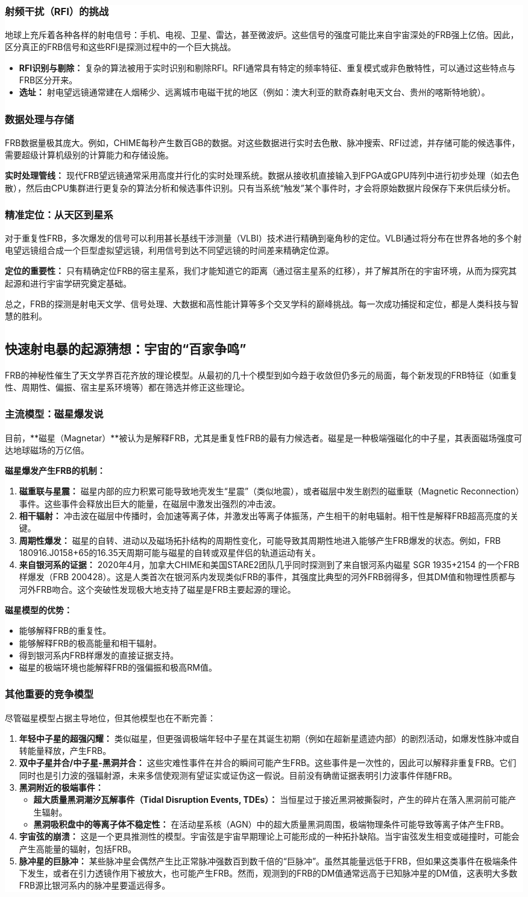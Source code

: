 ### 射频干扰（RFI）的挑战

地球上充斥着各种各样的射电信号：手机、电视、卫星、雷达，甚至微波炉。这些信号的强度可能比来自宇宙深处的FRB强上亿倍。因此，区分真正的FRB信号和这些RFI是探测过程中的一个巨大挑战。

*   **RFI识别与剔除：** 复杂的算法被用于实时识别和剔除RFI。RFI通常具有特定的频率特征、重复模式或非色散特性，可以通过这些特点与FRB区分开来。
*   **选址：** 射电望远镜通常建在人烟稀少、远离城市电磁干扰的地区（例如：澳大利亚的默奇森射电天文台、贵州的喀斯特地貌）。

### 数据处理与存储

FRB数据量极其庞大。例如，CHIME每秒产生数百GB的数据。对这些数据进行实时去色散、脉冲搜索、RFI过滤，并存储可能的候选事件，需要超级计算机级别的计算能力和存储设施。

**实时处理管线：** 现代FRB望远镜通常采用高度并行化的实时处理系统。数据从接收机直接输入到FPGA或GPU阵列中进行初步处理（如去色散），然后由CPU集群进行更复杂的算法分析和候选事件识别。只有当系统“触发”某个事件时，才会将原始数据片段保存下来供后续分析。

### 精准定位：从天区到星系

对于重复性FRB，多次爆发的信号可以利用甚长基线干涉测量（VLBI）技术进行精确到毫角秒的定位。VLBI通过将分布在世界各地的多个射电望远镜组合成一个巨型虚拟望远镜，利用信号到达不同望远镜的时间差来精确定位源。

**定位的重要性：** 只有精确定位FRB的宿主星系，我们才能知道它的距离（通过宿主星系的红移），并了解其所在的宇宙环境，从而为探究其起源和进行宇宙学研究奠定基础。

总之，FRB的探测是射电天文学、信号处理、大数据和高性能计算等多个交叉学科的巅峰挑战。每一次成功捕捉和定位，都是人类科技与智慧的胜利。

## 快速射电暴的起源猜想：宇宙的“百家争鸣”

FRB的神秘性催生了天文学界百花齐放的理论模型。从最初的几十个模型到如今趋于收敛但仍多元的局面，每个新发现的FRB特征（如重复性、周期性、偏振、宿主星系环境等）都在筛选并修正这些理论。

### 主流模型：磁星爆发说

目前，**磁星（Magnetar）**被认为是解释FRB，尤其是重复性FRB的最有力候选者。磁星是一种极端强磁化的中子星，其表面磁场强度可达地球磁场的万亿倍。

**磁星爆发产生FRB的机制：**
1.  **磁重联与星震：** 磁星内部的应力积累可能导致地壳发生“星震”（类似地震），或者磁层中发生剧烈的磁重联（Magnetic Reconnection）事件。这些事件会释放出巨大的能量，在磁层中激发出强烈的冲击波。
2.  **相干辐射：** 冲击波在磁层中传播时，会加速等离子体，并激发出等离子体振荡，产生相干的射电辐射。相干性是解释FRB超高亮度的关键。
3.  **周期性爆发：** 磁星的自转、进动以及磁场拓扑结构的周期性变化，可能导致其周期性地进入能够产生FRB爆发的状态。例如，FRB 180916.J0158+65的16.35天周期可能与磁星的自转或双星伴侣的轨道运动有关。
4.  **来自银河系的证据：** 2020年4月，加拿大CHIME和美国STARE2团队几乎同时探测到了来自银河系内磁星 SGR 1935+2154 的一个FRB样爆发（FRB 200428）。这是人类首次在银河系内发现类似FRB的事件，其强度比典型的河外FRB弱得多，但其DM值和物理性质都与河外FRB吻合。这个突破性发现极大地支持了磁星是FRB主要起源的理论。

**磁星模型的优势：**
*   能够解释FRB的重复性。
*   能够解释FRB的极高能量和相干辐射。
*   得到银河系内FRB样爆发的直接证据支持。
*   磁星的极端环境也能解释FRB的强偏振和极高RM值。

### 其他重要的竞争模型

尽管磁星模型占据主导地位，但其他模型也在不断完善：

1.  **年轻中子星的超强闪耀：** 类似磁星，但更强调极端年轻中子星在其诞生初期（例如在超新星遗迹内部）的剧烈活动，如爆发性脉冲或自转能量释放，产生FRB。
2.  **双中子星并合/中子星-黑洞并合：** 这些灾难性事件在并合的瞬间可能产生FRB。这些事件是一次性的，因此可以解释非重复FRB。它们同时也是引力波的强辐射源，未来多信使观测有望证实或证伪这一假说。目前没有确凿证据表明引力波事件伴随FRB。
3.  **黑洞附近的极端事件：**
    *   **超大质量黑洞潮汐瓦解事件（Tidal Disruption Events, TDEs）：** 当恒星过于接近黑洞被撕裂时，产生的碎片在落入黑洞前可能产生辐射。
    *   **黑洞吸积盘中的等离子体不稳定性：** 在活动星系核（AGN）中的超大质量黑洞周围，极端物理条件可能导致等离子体产生FRB。
4.  **宇宙弦的崩溃：** 这是一个更具推测性的模型。宇宙弦是宇宙早期理论上可能形成的一种拓扑缺陷。当宇宙弦发生相变或碰撞时，可能会产生高能量的辐射，包括FRB。
5.  **脉冲星的巨脉冲：** 某些脉冲星会偶然产生比正常脉冲强数百到数千倍的“巨脉冲”。虽然其能量远低于FRB，但如果这类事件在极端条件下发生，或者在引力透镜作用下被放大，也可能产生FRB。然而，观测到的FRB的DM值通常远高于已知脉冲星的DM值，这表明大多数FRB源比银河系内的脉冲星要遥远得多。
